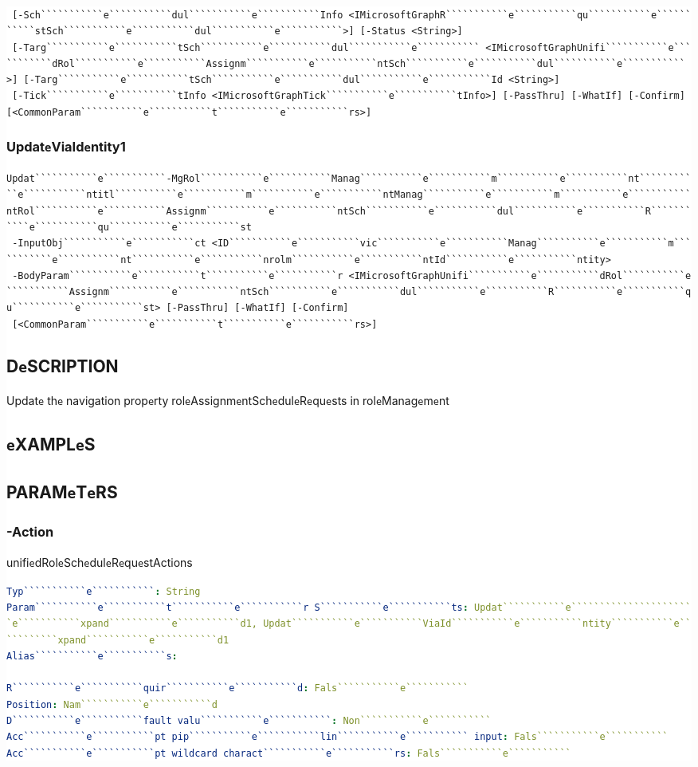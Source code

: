 ```
 [-Sch```````````e```````````dul```````````e```````````Info <IMicrosoftGraphR```````````e```````````qu```````````e```````````stSch```````````e```````````dul```````````e```````````>] [-Status <String>]
 [-Targ```````````e```````````tSch```````````e```````````dul```````````e``````````` <IMicrosoftGraphUnifi```````````e```````````dRol```````````e```````````Assignm```````````e```````````ntSch```````````e```````````dul```````````e```````````>] [-Targ```````````e```````````tSch```````````e```````````dul```````````e```````````Id <String>]
 [-Tick```````````e```````````tInfo <IMicrosoftGraphTick```````````e```````````tInfo>] [-PassThru] [-WhatIf] [-Confirm] [<CommonParam```````````e```````````t```````````e```````````rs>]
```

### Updat```````````e```````````ViaId```````````e```````````ntity1
```
Updat```````````e```````````-MgRol```````````e```````````Manag```````````e```````````m```````````e```````````nt```````````e```````````ntitl```````````e```````````m```````````e```````````ntManag```````````e```````````m```````````e```````````ntRol```````````e```````````Assignm```````````e```````````ntSch```````````e```````````dul```````````e```````````R```````````e```````````qu```````````e```````````st
 -InputObj```````````e```````````ct <ID```````````e```````````vic```````````e```````````Manag```````````e```````````m```````````e```````````nt```````````e```````````nrolm```````````e```````````ntId```````````e```````````ntity>
 -BodyParam```````````e```````````t```````````e```````````r <IMicrosoftGraphUnifi```````````e```````````dRol```````````e```````````Assignm```````````e```````````ntSch```````````e```````````dul```````````e```````````R```````````e```````````qu```````````e```````````st> [-PassThru] [-WhatIf] [-Confirm]
 [<CommonParam```````````e```````````t```````````e```````````rs>]
```

## D```````````e```````````SCRIPTION
Updat```````````e``````````` th```````````e``````````` navigation prop```````````e```````````rty rol```````````e```````````Assignm```````````e```````````ntSch```````````e```````````dul```````````e```````````R```````````e```````````qu```````````e```````````sts in rol```````````e```````````Manag```````````e```````````m```````````e```````````nt

## ```````````e```````````XAMPL```````````e```````````S

## PARAM```````````e```````````T```````````e```````````RS

### -Action
unifi```````````e```````````dRol```````````e```````````Sch```````````e```````````dul```````````e```````````R```````````e```````````qu```````````e```````````stActions

```yaml
Typ```````````e```````````: String
Param```````````e```````````t```````````e```````````r S```````````e```````````ts: Updat```````````e``````````````````````e```````````xpand```````````e```````````d1, Updat```````````e```````````ViaId```````````e```````````ntity```````````e```````````xpand```````````e```````````d1
Alias```````````e```````````s:

R```````````e```````````quir```````````e```````````d: Fals```````````e```````````
Position: Nam```````````e```````````d
D```````````e```````````fault valu```````````e```````````: Non```````````e```````````
Acc```````````e```````````pt pip```````````e```````````lin```````````e``````````` input: Fals```````````e```````````
Acc```````````e```````````pt wildcard charact```````````e```````````rs: Fals```````````e```````````
```
